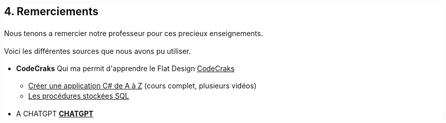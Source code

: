 
## 4. Remerciements 
Nous tenons a remercier notre professeur pour ces precieux enseignements.  

Voici les différentes sources que nous avons pu utiliser.     
+ **CodeCraks** Qui ma permit d'apprendre le Flat Design [CodeCraks](https://www.youtube.com/@CodeCraks)
  + [Créer une application C# de A à Z](https://www.youtube.com/watch?v=HalXZUHfKLA&list=PLLWMQd6PeGY3t63w-8MMIjIyYS7MsFcCi) (cours complet, plusieurs vidéos)  
  + [Les procédures stockées SQL](https://www.youtube.com/watch?v=Sggdhot-MoM)

+ A CHATGPT **[CHATGPT](https://chat.openai.com/)**
